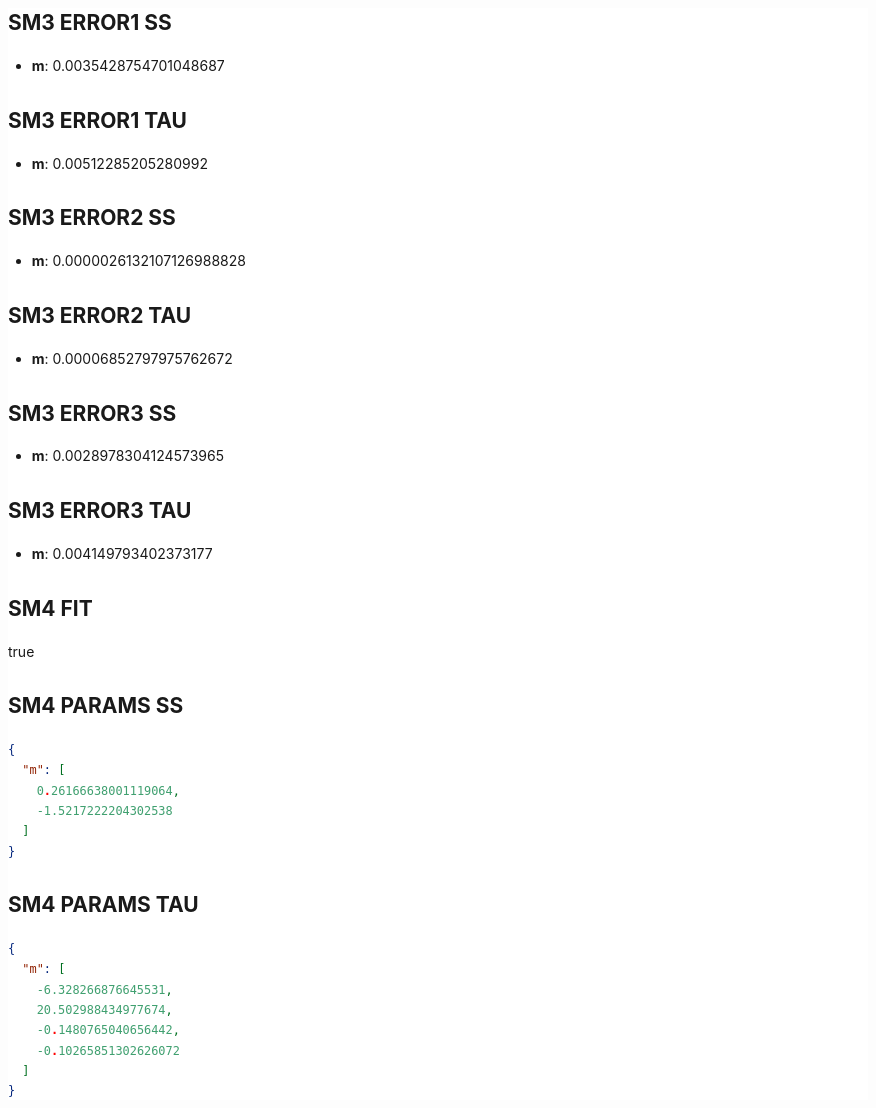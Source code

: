 ## SM3 ERROR1 SS

- **m**: 0.0035428754701048687

## SM3 ERROR1 TAU

- **m**: 0.00512285205280992

## SM3 ERROR2 SS

- **m**: 0.0000026132107126988828

## SM3 ERROR2 TAU

- **m**: 0.00006852797975762672

## SM3 ERROR3 SS

- **m**: 0.0028978304124573965

## SM3 ERROR3 TAU

- **m**: 0.004149793402373177

## SM4 FIT

true

## SM4 PARAMS SS

```json
{
  "m": [
    0.26166638001119064,
    -1.5217222204302538
  ]
}
```

## SM4 PARAMS TAU

```json
{
  "m": [
    -6.328266876645531,
    20.502988434977674,
    -0.1480765040656442,
    -0.10265851302626072
  ]
}
```

